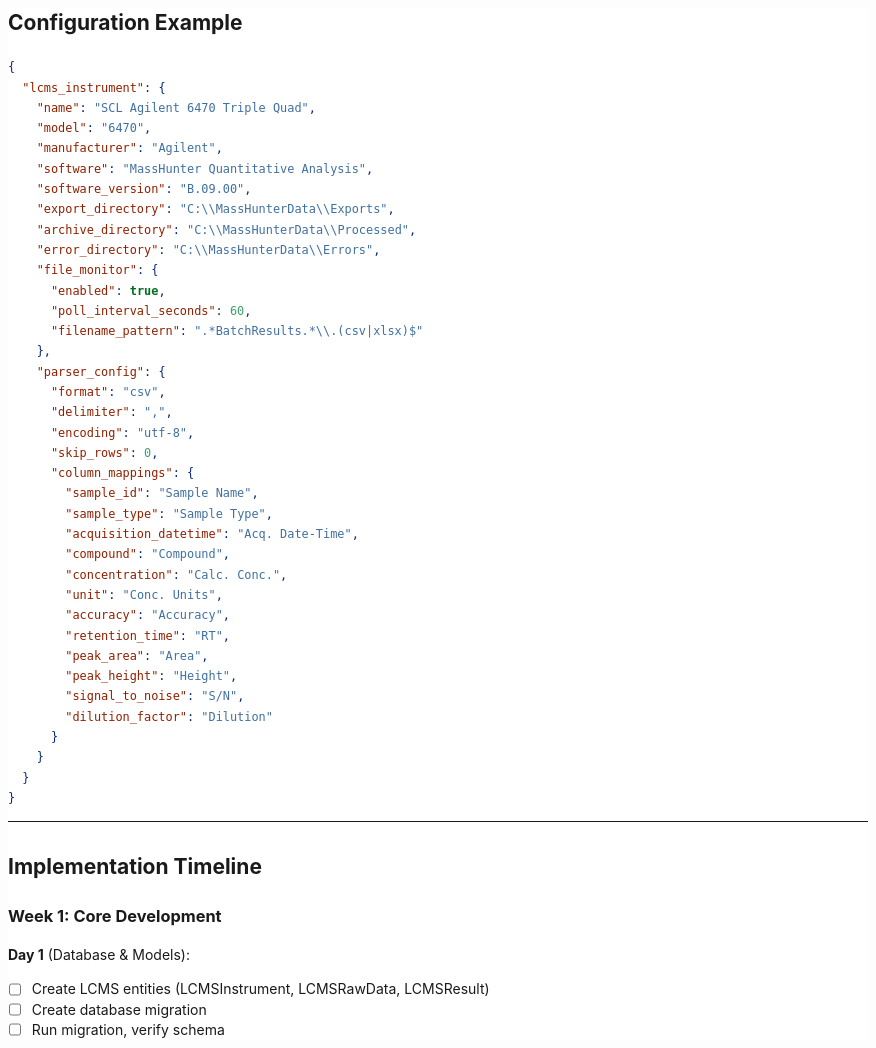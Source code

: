
## Configuration Example

```json
{
  "lcms_instrument": {
    "name": "SCL Agilent 6470 Triple Quad",
    "model": "6470",
    "manufacturer": "Agilent",
    "software": "MassHunter Quantitative Analysis",
    "software_version": "B.09.00",
    "export_directory": "C:\\MassHunterData\\Exports",
    "archive_directory": "C:\\MassHunterData\\Processed",
    "error_directory": "C:\\MassHunterData\\Errors",
    "file_monitor": {
      "enabled": true,
      "poll_interval_seconds": 60,
      "filename_pattern": ".*BatchResults.*\\.(csv|xlsx)$"
    },
    "parser_config": {
      "format": "csv",
      "delimiter": ",",
      "encoding": "utf-8",
      "skip_rows": 0,
      "column_mappings": {
        "sample_id": "Sample Name",
        "sample_type": "Sample Type",
        "acquisition_datetime": "Acq. Date-Time",
        "compound": "Compound",
        "concentration": "Calc. Conc.",
        "unit": "Conc. Units",
        "accuracy": "Accuracy",
        "retention_time": "RT",
        "peak_area": "Area",
        "peak_height": "Height",
        "signal_to_noise": "S/N",
        "dilution_factor": "Dilution"
      }
    }
  }
}
```

---

## Implementation Timeline

### Week 1: Core Development

**Day 1** (Database & Models):
- [ ] Create LCMS entities (LCMSInstrument, LCMSRawData, LCMSResult)
- [ ] Create database migration
- [ ] Run migration, verify schema
